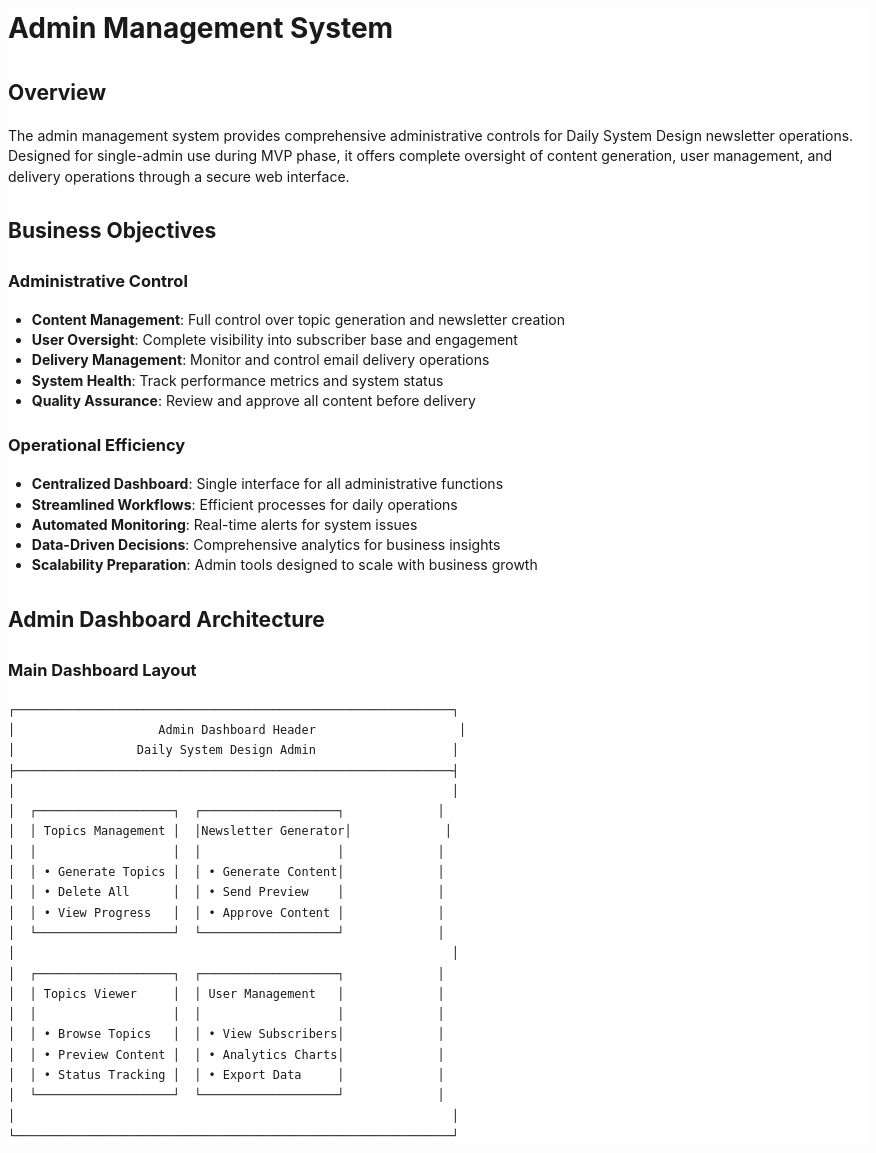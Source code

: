 # Admin Management System

## Overview
The admin management system provides comprehensive administrative controls for Daily System Design newsletter operations. Designed for single-admin use during MVP phase, it offers complete oversight of content generation, user management, and delivery operations through a secure web interface.

## Business Objectives

### Administrative Control
- **Content Management**: Full control over topic generation and newsletter creation
- **User Oversight**: Complete visibility into subscriber base and engagement
- **Delivery Management**: Monitor and control email delivery operations
- **System Health**: Track performance metrics and system status
- **Quality Assurance**: Review and approve all content before delivery

### Operational Efficiency
- **Centralized Dashboard**: Single interface for all administrative functions
- **Streamlined Workflows**: Efficient processes for daily operations
- **Automated Monitoring**: Real-time alerts for system issues
- **Data-Driven Decisions**: Comprehensive analytics for business insights
- **Scalability Preparation**: Admin tools designed to scale with business growth

## Admin Dashboard Architecture

### Main Dashboard Layout
```
┌─────────────────────────────────────────────────────────────┐
│                    Admin Dashboard Header                    │
│                 Daily System Design Admin                   │
├─────────────────────────────────────────────────────────────┤
│                                                             │
│  ┌───────────────────┐  ┌───────────────────┐             │
│  │ Topics Management │  │Newsletter Generator│             │
│  │                   │  │                   │             │
│  │ • Generate Topics │  │ • Generate Content│             │
│  │ • Delete All      │  │ • Send Preview    │             │
│  │ • View Progress   │  │ • Approve Content │             │
│  └───────────────────┘  └───────────────────┘             │
│                                                             │
│  ┌───────────────────┐  ┌───────────────────┐             │
│  │ Topics Viewer     │  │ User Management   │             │
│  │                   │  │                   │             │
│  │ • Browse Topics   │  │ • View Subscribers│             │
│  │ • Preview Content │  │ • Analytics Charts│             │
│  │ • Status Tracking │  │ • Export Data     │             │
│  └───────────────────┘  └───────────────────┘             │
│                                                             │
└─────────────────────────────────────────────────────────────┘
```
